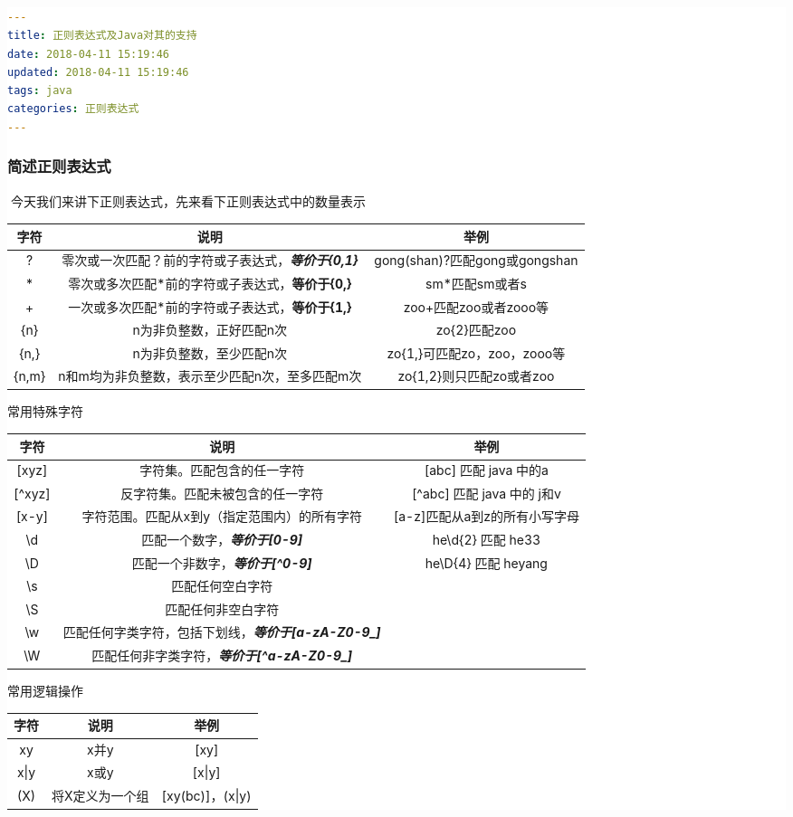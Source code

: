 ```yaml
---
title: 正则表达式及Java对其的支持
date: 2018-04-11 15:19:46
updated: 2018-04-11 15:19:46
tags: java
categories: 正则表达式
---
```


### 简述正则表达式

​	今天我们来讲下正则表达式，先来看下正则表达式中的数量表示

| 字符  |                         说明                          |             举例              |
| :---: | :---------------------------------------------------: | :---------------------------: |
|   ?   | 零次或一次匹配？前的字符或子表达式，***等价于{0,1}*** | gong(shan)?匹配gong或gongshan |
|   *   | 零次或多次匹配*前的字符或子表达式，****等价于{0,}**** |        sm*匹配sm或者s         |
|   +   | 一次或多次匹配*前的字符或子表达式，****等价于{1,}**** |     zoo+匹配zoo或者zooo等     |
|  {n}  |               n为非负整数，正好匹配n次                |         zo{2}匹配zoo          |
| {n,}  |               n为非负整数，至少匹配n次                |  zo{1,}可匹配zo，zoo，zooo等  |
| {n,m} |    n和m均为非负整数，表示至少匹配n次，至多匹配m次     |   zo{1,2}则只匹配zo或者zoo    |



常用特殊字符

|  字符  |                          说明                          |             举例              |
| :----: | :----------------------------------------------------: | :---------------------------: |
| [xyz]  |               字符集。匹配包含的任一字符               |     [abc] 匹配 java 中的a     |
| [^xyz] |            反字符集。匹配未被包含的任一字符            |  [^abc] 匹配 java 中的 j和v   |
| [x-y]  |      字符范围。匹配从x到y（指定范围内）的所有字符      | [a-z]匹配从a到z的所有小写字母 |
|   \d   |            匹配一个数字，***等价于[0-9]***             |       he\d{2} 匹配 he33       |
|   \D   |          匹配一个非数字，***等价于\[^0-9]***           |      he\D{4} 匹配 heyang      |
|   \s   |                    匹配任何空白字符                    |                               |
|   \S   |                   匹配任何非空白字符                   |                               |
|   \w   | 匹配任何字类字符，包括下划线，***等价于[a-zA-Z0-9_]*** |                               |
|   \W   |     匹配任何非字类字符，***等价于\[^a-zA-Z0-9_]***     |                               |

常用逻辑操作

| 字符 |      说明       |        举例        |
| :--: | :-------------: | :----------------: |
|  xy  |      x并y       |       [xy]         |
| x&#124;y |      x或y   |      [x&#124;y]|
| (X)  | 将X定义为一个组 | [xy(bc)]，(x&#124;y)|
